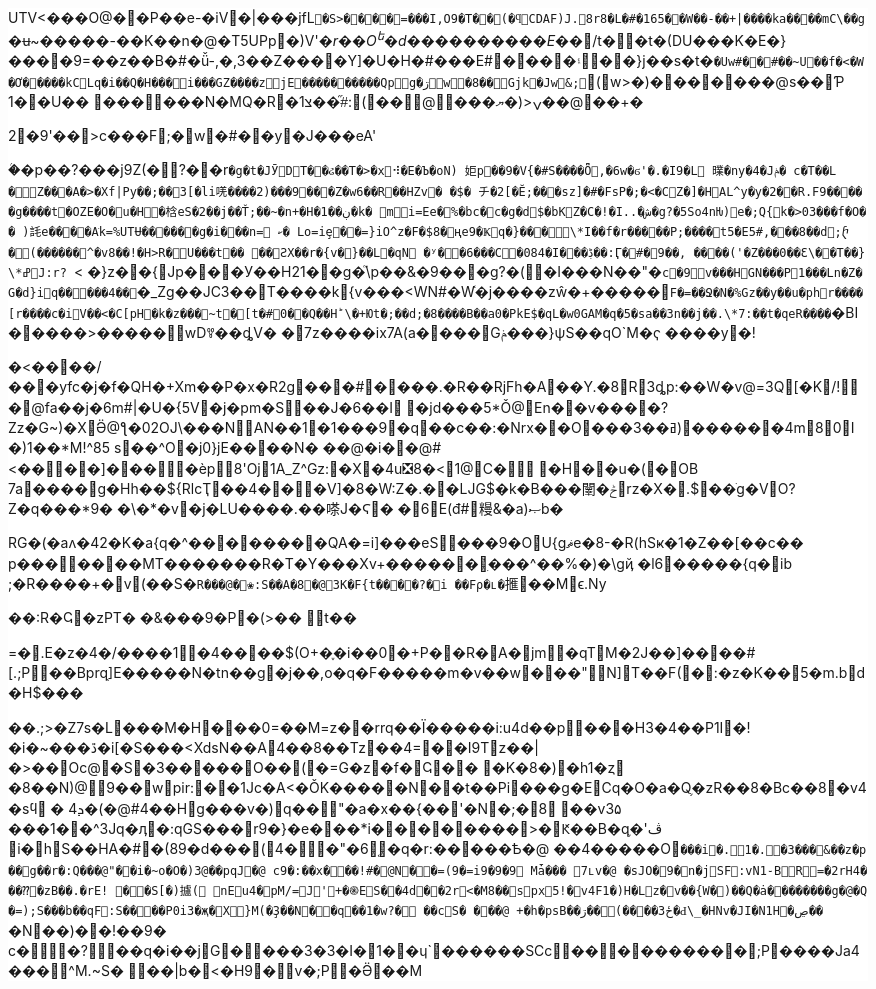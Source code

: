 UTV<���O@��P��e-�iV�|���jfL`�S>����=���I,O9�T��(�ϥCDAF)J.8r8�L�#�165��W��-��+|����ka����mC\��g`�ʉ~�����-��K��n�@�T5UPp�)V'$�r��O^ե�d����������E�$�/t��t�(DU���K�E�\}����9=��z��B�#�ǚ-,�,3��Z����Y]�U�H�#���E#����۽��}j��s�t�`�Uw#��#��~U��f�<�W�Ơ�����kCLq�i��Q�H���i���GZ����z jE����������Qpg�ڗw�8�� Gjk�Jw׭&; `(w>�)�������@s��Ƥ
1��U�� ������N�MQ�R� צ1��#֞:(�� @���ݍ<(�ޔ��@��+�
 
 2�9'��>c���F;�w�#��y�J���eA'
 
 �֜� p��?���j9Z(�?��r`�g�t�JӮDT��ઢ��T�>�x⠺�E�Ъ�oN)
姖p��9�V{�#S����Ȫ,�6w�ϭ'�.�I9�L 曗�ny�4�Jݥ� c�T��L�Z���A�>�Xf|Py��;��3[�li唴����2)���9���Z�w6��R��HZv�
�$�
チ�2[�Ӗ;���sz]�#�FsP�;�<�CZ�]�H AL^y�y�2��R.F9�����g���� t�OZE�O�  u�H�梒eS�2��j��Ť;��~�n+�H�1��ڹ�k� mi=Ee�%�bc�c�g�d$�bKZ�C�!�I..�ش�g?�5So4nǶ)e�;Q{֚k�>03���f�O�� )䚽e����Aֺk=%UTɄ��޵����g�i���n=
ކ� Lo=iȩ��=}iO^z�F�$8�ңe9�Ҝq�}���\*I��f�r�����P;����t5�E5#,���8��d;ⴡ�(������^�v8��!�H>R�U���t�� ��ƧX� �r�{v�}��L�qN �ʸ��6���C�084�I���ڋ��:Ӷ�#�9��, ����('�Z���0��Ɛ\��T��}\*ߝJ:r?
`<
�}z��{Jp��� У��H21��g�֘\p��&�9��� g?� (�I���N��"�`c �9v���HGN���P1���Ln�Z�G�d}iq�����4��`�\_Zg��JC3��T����k{v���<WN#�W֫�j����z ŵ�+�����`F�=��Ջ�N�%Gz��y��u�phr����[r����c�iV��<�C[pΗ�k�z���~t�[t�#0��Q��Hؕ\�+Юt�;��d;�8����B��a0�PkE$�qL�w0GAM�q�5�sa��3n��j��.\*7 :��t�qeR����`�BI �����>�����wDꎊ��ȡV� �7z����ix7A(a����Gݥ���}ѱS��qO`M�ҁ
����y�!
 
 �<����/���yfc�j�f�QH�+Xm��P�x�R2g���#����.�R��RjFh�A��Y.�8R3ȡp:��W�v@=3Q[�K/!�@fa��j�6m#|�U�{5V�j�pm�S��J�6��I
�jd���5\*Ǒ@En��v����?Zz�G~)�XӚ@ƪ�02OJ\���NٌAN��1�1���9�q��c�� :�Nrx��O��� 3��ߥ)������4m80I�)1��\*M!^85 s��^O�j0}jE����N� ��@�i��@#<���� ]����ѐp8'Oj \1A\_Z^Gz:�X�4u❎8�<1@C�
�H��u�(�OB
7a����g�Hh��${Rl cҬ��4���V]�8�W:Z�.��LJG$�k�B��� 䦴�ݲrz�X�.$��ֺg�VO?Z�q���\*9�
�\�\*�v�j�LU����.��嗏J�Ϛ� �6E(đ#䊡&�a)ޞb�
 
 RG�(�aʌ�42�K�a{q�^��������QA�=i]���eS ���9�OU{gޘe�8-�R(hSҝ�1�Z��[��c��
p�������MT�������R� T�Y���Xv+������ ִ���^��%�)�\gҋ
�l6�����{q�ib
;�R����+�v(��S� `R���@�❀:S��A�8�@3K�F{t����?� i ��Fρ�ւ�`㨤��Mϵ.Ny
 
 ��:R�Ҁ�zPT� �&���9�P�(>��
t��
 
 =�.E�z�4�/����1�4����$(O+� ֪�i��0�+P��R�A�jm�qTM�2J� �]����#[.;P��Bprq֤]E�����N�tn��g�j��,o�q�F�����m�v��w���"N]T��F(�:� z�K��5�m.bd�H$���
 
 ��.;>�Z7s�L���M�H���0=��M=z��rrq��Ї�����i:u4d��p���H3�4��P1I�!�i�~���ڐ�i[�S���< XdsN��A4 ��8��Tz��4=��І9Tz��|�>��Oc@�S�3�����O ��(�=G�z�f�Ҁ�� �K�8�)�h1�ȥ
�8��N)@9��wpir:��1Jc�A<� ǑK�����N�  �t��Pi���g�ECq�O�a�Q֛�zR��8�Bc��8�v4�sϥ
�
4 ܕ�(�@#4��Hg���v�)q��"�a�x� �{�� '�N �;�8
��v3۵
���1��^3Jq�ӆ�:qGS���r9�}�e���\*i��������>�Ԟ��B�q֛�'ڤ i�h S��HA�#�(89�d���(4��"�6֚�q�r:�����Ҍ�@
��4�����O`���i�. 1�.�3���&��z�p��g��r�:Q���@"� �i�~o�O�)3@��pqJ�@ c9�:��x���!#�@N��=(9�=i9�9�9
 Mǡ���
 7ւv�@ �sJO�9�n�j SF:vN1֊BR=�2rH4���⁇�zB��.�rE! � �S[�)攎( nEu4�pM/=J'+�֎ES�� 4d��2r<�M8��spx5!�v4F1�)H� Lz�v��{Ԝ�)��Q�ȧ��������g�@�Q�=);S���b�� qF:S����P0i3�җ�X}M(�Ҙ��N��q��1�w?�  ��c S� ���@
 +�h�psB��ڗ�� (����3ځ�Ԁ\_�HNv�JI�N1H�ڝ��`�N��)��!��9� c��? ��q�i��jG֐����3�3�I�1��ɥ`������SCc����������;P����Ja4���^M.~S� ��|b�<�H9�v�;P�Ӛ��M
 